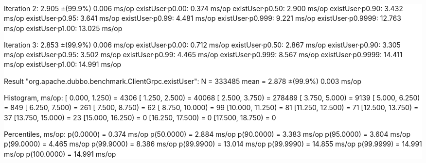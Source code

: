 Iteration   2: 2.905 ±(99.9%) 0.006 ms/op
                 existUser·p0.00:   0.374 ms/op
                 existUser·p0.50:   2.900 ms/op
                 existUser·p0.90:   3.432 ms/op
                 existUser·p0.95:   3.641 ms/op
                 existUser·p0.99:   4.481 ms/op
                 existUser·p0.999:  9.221 ms/op
                 existUser·p0.9999: 12.763 ms/op
                 existUser·p1.00:   13.025 ms/op

Iteration   3: 2.853 ±(99.9%) 0.006 ms/op
                 existUser·p0.00:   0.712 ms/op
                 existUser·p0.50:   2.867 ms/op
                 existUser·p0.90:   3.305 ms/op
                 existUser·p0.95:   3.502 ms/op
                 existUser·p0.99:   4.465 ms/op
                 existUser·p0.999:  8.567 ms/op
                 existUser·p0.9999: 14.411 ms/op
                 existUser·p1.00:   14.991 ms/op



Result "org.apache.dubbo.benchmark.ClientGrpc.existUser":
  N = 333485
  mean =      2.878 ±(99.9%) 0.003 ms/op

  Histogram, ms/op:
    [ 0.000,  1.250) = 4306 
    [ 1.250,  2.500) = 40068 
    [ 2.500,  3.750) = 278489 
    [ 3.750,  5.000) = 9139 
    [ 5.000,  6.250) = 849 
    [ 6.250,  7.500) = 261 
    [ 7.500,  8.750) = 62 
    [ 8.750, 10.000) = 99 
    [10.000, 11.250) = 81 
    [11.250, 12.500) = 71 
    [12.500, 13.750) = 37 
    [13.750, 15.000) = 23 
    [15.000, 16.250) = 0 
    [16.250, 17.500) = 0 
    [17.500, 18.750) = 0 

  Percentiles, ms/op:
      p(0.0000) =      0.374 ms/op
     p(50.0000) =      2.884 ms/op
     p(90.0000) =      3.383 ms/op
     p(95.0000) =      3.604 ms/op
     p(99.0000) =      4.465 ms/op
     p(99.9000) =      8.386 ms/op
     p(99.9900) =     13.014 ms/op
     p(99.9990) =     14.855 ms/op
     p(99.9999) =     14.991 ms/op
    p(100.0000) =     14.991 ms/op
